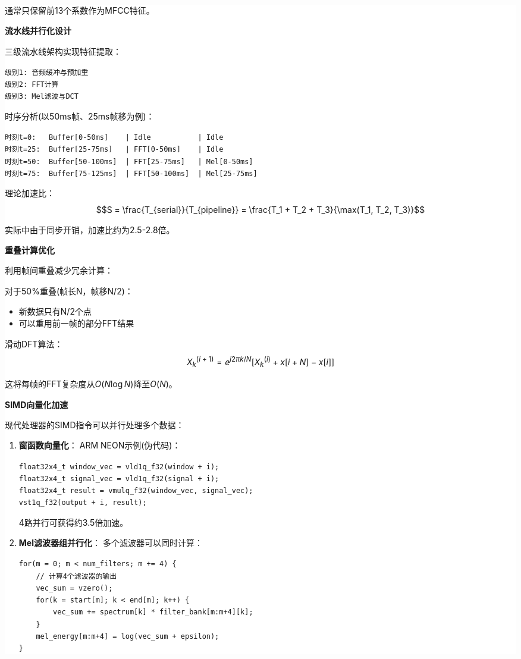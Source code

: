    通常只保留前13个系数作为MFCC特征。

**流水线并行化设计**

三级流水线架构实现特征提取：

```
级别1: 音频缓冲与预加重
级别2: FFT计算
级别3: Mel滤波与DCT
```

时序分析(以50ms帧、25ms帧移为例)：
```
时刻t=0:   Buffer[0-50ms]    | Idle           | Idle
时刻t=25:  Buffer[25-75ms]   | FFT[0-50ms]    | Idle  
时刻t=50:  Buffer[50-100ms]  | FFT[25-75ms]   | Mel[0-50ms]
时刻t=75:  Buffer[75-125ms]  | FFT[50-100ms]  | Mel[25-75ms]
```

理论加速比：
$$S = \frac{T_{serial}}{T_{pipeline}} = \frac{T_1 + T_2 + T_3}{\max(T_1, T_2, T_3)}$$

实际中由于同步开销，加速比约为2.5-2.8倍。

**重叠计算优化**

利用帧间重叠减少冗余计算：

对于50%重叠(帧长N，帧移N/2)：
- 新数据只有N/2个点
- 可以重用前一帧的部分FFT结果

滑动DFT算法：
$$X_k^{(i+1)} = e^{j2\pi k/N}[X_k^{(i)} + x[i+N] - x[i]]$$

这将每帧的FFT复杂度从$O(N\log N)$降至$O(N)$。

**SIMD向量化加速**

现代处理器的SIMD指令可以并行处理多个数据：

1. **窗函数向量化**：
   ARM NEON示例(伪代码)：
   ```
   float32x4_t window_vec = vld1q_f32(window + i);
   float32x4_t signal_vec = vld1q_f32(signal + i);
   float32x4_t result = vmulq_f32(window_vec, signal_vec);
   vst1q_f32(output + i, result);
   ```
   
   4路并行可获得约3.5倍加速。

2. **Mel滤波器组并行化**：
   多个滤波器可以同时计算：
   ```
   for(m = 0; m < num_filters; m += 4) {
       // 计算4个滤波器的输出
       vec_sum = vzero();
       for(k = start[m]; k < end[m]; k++) {
           vec_sum += spectrum[k] * filter_bank[m:m+4][k];
       }
       mel_energy[m:m+4] = log(vec_sum + epsilon);
   }
   ```
